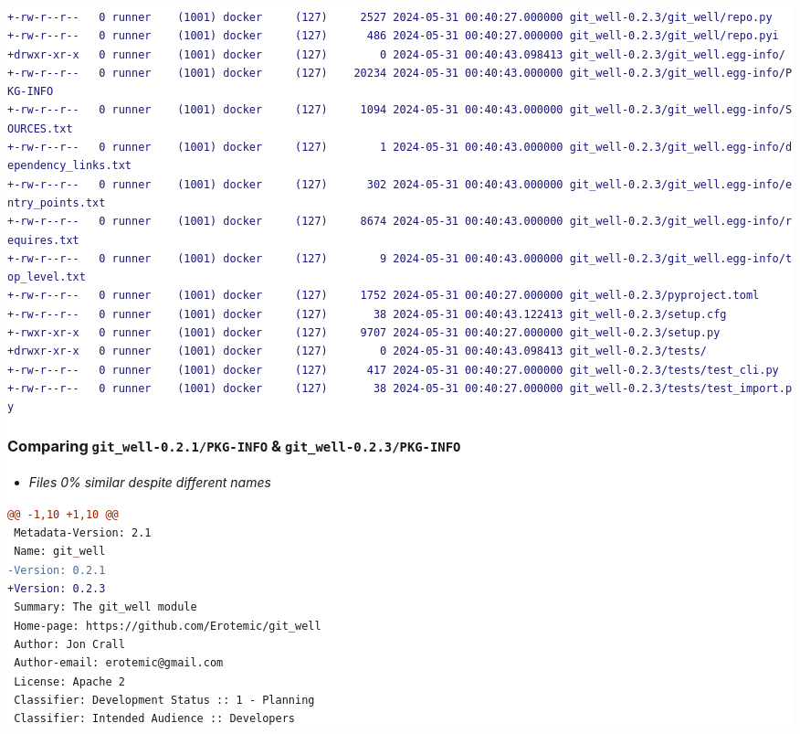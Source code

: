 ```diff
+-rw-r--r--   0 runner    (1001) docker     (127)     2527 2024-05-31 00:40:27.000000 git_well-0.2.3/git_well/repo.py
+-rw-r--r--   0 runner    (1001) docker     (127)      486 2024-05-31 00:40:27.000000 git_well-0.2.3/git_well/repo.pyi
+drwxr-xr-x   0 runner    (1001) docker     (127)        0 2024-05-31 00:40:43.098413 git_well-0.2.3/git_well.egg-info/
+-rw-r--r--   0 runner    (1001) docker     (127)    20234 2024-05-31 00:40:43.000000 git_well-0.2.3/git_well.egg-info/PKG-INFO
+-rw-r--r--   0 runner    (1001) docker     (127)     1094 2024-05-31 00:40:43.000000 git_well-0.2.3/git_well.egg-info/SOURCES.txt
+-rw-r--r--   0 runner    (1001) docker     (127)        1 2024-05-31 00:40:43.000000 git_well-0.2.3/git_well.egg-info/dependency_links.txt
+-rw-r--r--   0 runner    (1001) docker     (127)      302 2024-05-31 00:40:43.000000 git_well-0.2.3/git_well.egg-info/entry_points.txt
+-rw-r--r--   0 runner    (1001) docker     (127)     8674 2024-05-31 00:40:43.000000 git_well-0.2.3/git_well.egg-info/requires.txt
+-rw-r--r--   0 runner    (1001) docker     (127)        9 2024-05-31 00:40:43.000000 git_well-0.2.3/git_well.egg-info/top_level.txt
+-rw-r--r--   0 runner    (1001) docker     (127)     1752 2024-05-31 00:40:27.000000 git_well-0.2.3/pyproject.toml
+-rw-r--r--   0 runner    (1001) docker     (127)       38 2024-05-31 00:40:43.122413 git_well-0.2.3/setup.cfg
+-rwxr-xr-x   0 runner    (1001) docker     (127)     9707 2024-05-31 00:40:27.000000 git_well-0.2.3/setup.py
+drwxr-xr-x   0 runner    (1001) docker     (127)        0 2024-05-31 00:40:43.098413 git_well-0.2.3/tests/
+-rw-r--r--   0 runner    (1001) docker     (127)      417 2024-05-31 00:40:27.000000 git_well-0.2.3/tests/test_cli.py
+-rw-r--r--   0 runner    (1001) docker     (127)       38 2024-05-31 00:40:27.000000 git_well-0.2.3/tests/test_import.py
```

### Comparing `git_well-0.2.1/PKG-INFO` & `git_well-0.2.3/PKG-INFO`

 * *Files 0% similar despite different names*

```diff
@@ -1,10 +1,10 @@
 Metadata-Version: 2.1
 Name: git_well
-Version: 0.2.1
+Version: 0.2.3
 Summary: The git_well module
 Home-page: https://github.com/Erotemic/git_well
 Author: Jon Crall
 Author-email: erotemic@gmail.com
 License: Apache 2
 Classifier: Development Status :: 1 - Planning
 Classifier: Intended Audience :: Developers
```
